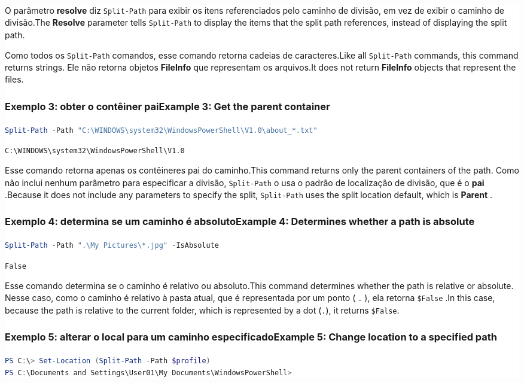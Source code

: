 <span data-ttu-id="de03a-126">O parâmetro **resolve** diz `Split-Path` para exibir os itens referenciados pelo caminho de divisão, em vez de exibir o caminho de divisão.</span><span class="sxs-lookup"><span data-stu-id="de03a-126">The **Resolve** parameter tells `Split-Path` to display the items that the split path references, instead of displaying the split path.</span></span>

<span data-ttu-id="de03a-127">Como todos os `Split-Path` comandos, esse comando retorna cadeias de caracteres.</span><span class="sxs-lookup"><span data-stu-id="de03a-127">Like all `Split-Path` commands, this command returns strings.</span></span> <span data-ttu-id="de03a-128">Ele não retorna objetos **FileInfo** que representam os arquivos.</span><span class="sxs-lookup"><span data-stu-id="de03a-128">It does not return **FileInfo** objects that represent the files.</span></span>

### <span data-ttu-id="de03a-129">Exemplo 3: obter o contêiner pai</span><span class="sxs-lookup"><span data-stu-id="de03a-129">Example 3: Get the parent container</span></span>

```powershell
Split-Path -Path "C:\WINDOWS\system32\WindowsPowerShell\V1.0\about_*.txt"
```

```Output
C:\WINDOWS\system32\WindowsPowerShell\V1.0
```

<span data-ttu-id="de03a-130">Esse comando retorna apenas os contêineres pai do caminho.</span><span class="sxs-lookup"><span data-stu-id="de03a-130">This command returns only the parent containers of the path.</span></span> <span data-ttu-id="de03a-131">Como não inclui nenhum parâmetro para especificar a divisão, `Split-Path` o usa o padrão de localização de divisão, que é o **pai** .</span><span class="sxs-lookup"><span data-stu-id="de03a-131">Because it does not include any parameters to specify the split, `Split-Path` uses the split location default, which is **Parent** .</span></span>

### <span data-ttu-id="de03a-132">Exemplo 4: determina se um caminho é absoluto</span><span class="sxs-lookup"><span data-stu-id="de03a-132">Example 4: Determines whether a path is absolute</span></span>

```powershell
Split-Path -Path ".\My Pictures\*.jpg" -IsAbsolute
```

```Output
False
```

<span data-ttu-id="de03a-133">Esse comando determina se o caminho é relativo ou absoluto.</span><span class="sxs-lookup"><span data-stu-id="de03a-133">This command determines whether the path is relative or absolute.</span></span> <span data-ttu-id="de03a-134">Nesse caso, como o caminho é relativo à pasta atual, que é representada por um ponto ( `.` ), ela retorna `$False` .</span><span class="sxs-lookup"><span data-stu-id="de03a-134">In this case, because the path is relative to the current folder, which is represented by a dot (`.`), it returns `$False`.</span></span>

### <span data-ttu-id="de03a-135">Exemplo 5: alterar o local para um caminho especificado</span><span class="sxs-lookup"><span data-stu-id="de03a-135">Example 5: Change location to a specified path</span></span>

```powershell
PS C:\> Set-Location (Split-Path -Path $profile)
PS C:\Documents and Settings\User01\My Documents\WindowsPowerShell>
```
